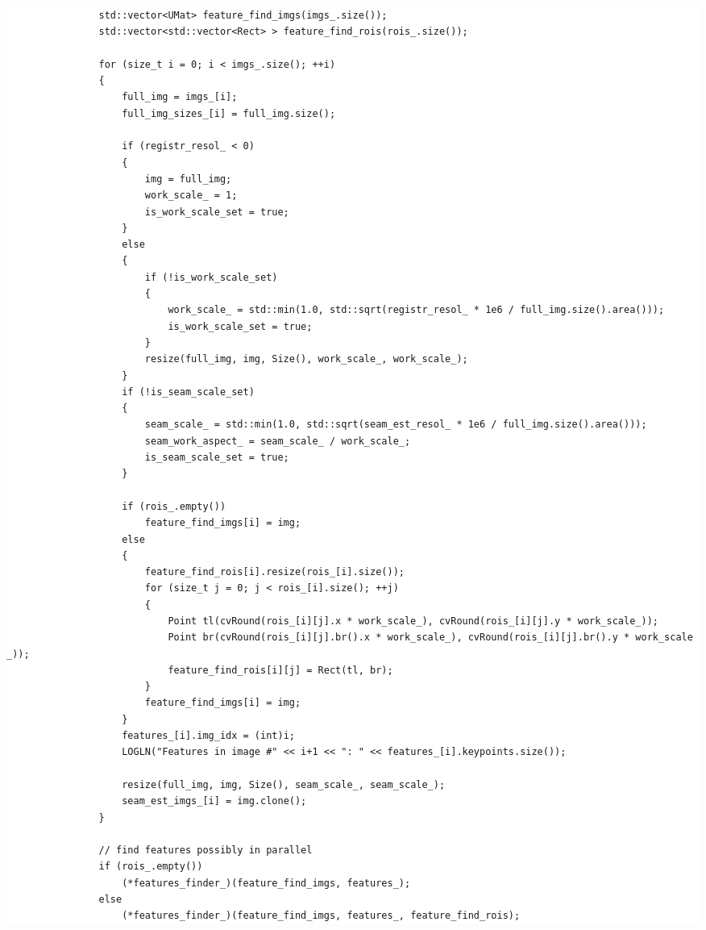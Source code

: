                     std::vector<UMat> feature_find_imgs(imgs_.size());
                    std::vector<std::vector<Rect> > feature_find_rois(rois_.size());
                
                    for (size_t i = 0; i < imgs_.size(); ++i)
                    {
                        full_img = imgs_[i];
                        full_img_sizes_[i] = full_img.size();
                
                        if (registr_resol_ < 0)
                        {
                            img = full_img;
                            work_scale_ = 1;
                            is_work_scale_set = true;
                        }
                        else
                        {
                            if (!is_work_scale_set)
                            {
                                work_scale_ = std::min(1.0, std::sqrt(registr_resol_ * 1e6 / full_img.size().area()));
                                is_work_scale_set = true;
                            }
                            resize(full_img, img, Size(), work_scale_, work_scale_);
                        }
                        if (!is_seam_scale_set)
                        {
                            seam_scale_ = std::min(1.0, std::sqrt(seam_est_resol_ * 1e6 / full_img.size().area()));
                            seam_work_aspect_ = seam_scale_ / work_scale_;
                            is_seam_scale_set = true;
                        }
                
                        if (rois_.empty())
                            feature_find_imgs[i] = img;
                        else
                        {
                            feature_find_rois[i].resize(rois_[i].size());
                            for (size_t j = 0; j < rois_[i].size(); ++j)
                            {
                                Point tl(cvRound(rois_[i][j].x * work_scale_), cvRound(rois_[i][j].y * work_scale_));
                                Point br(cvRound(rois_[i][j].br().x * work_scale_), cvRound(rois_[i][j].br().y * work_scale_));
                                feature_find_rois[i][j] = Rect(tl, br);
                            }
                            feature_find_imgs[i] = img;
                        }
                        features_[i].img_idx = (int)i;
                        LOGLN("Features in image #" << i+1 << ": " << features_[i].keypoints.size());
                
                        resize(full_img, img, Size(), seam_scale_, seam_scale_);
                        seam_est_imgs_[i] = img.clone();
                    }
                
                    // find features possibly in parallel
                    if (rois_.empty())
                        (*features_finder_)(feature_find_imgs, features_);
                    else
                        (*features_finder_)(feature_find_imgs, features_, feature_find_rois);
                